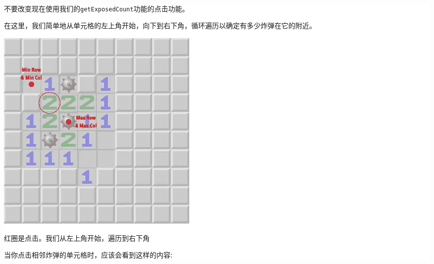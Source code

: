 不要改变现在使用我们的`getExposedCount`功能的点击功能。

在这里，我们简单地从单元格的左上角开始，向下到右下角，循环遍历以确定有多少炸弹在它的附近。

![](img/94000d838caa1318dfec37bb3d3dad09.png)

红圈是点击。我们从左上角开始，遍历到右下角

当你点击相邻炸弹的单元格时，应该会看到这样的内容:
